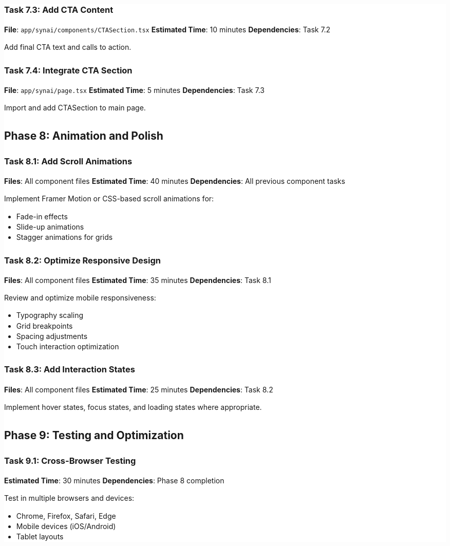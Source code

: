 ### Task 7.3: Add CTA Content
**File**: `app/synai/components/CTASection.tsx`
**Estimated Time**: 10 minutes
**Dependencies**: Task 7.2

Add final CTA text and calls to action.

### Task 7.4: Integrate CTA Section
**File**: `app/synai/page.tsx`
**Estimated Time**: 5 minutes
**Dependencies**: Task 7.3

Import and add CTASection to main page.

## Phase 8: Animation and Polish

### Task 8.1: Add Scroll Animations
**Files**: All component files
**Estimated Time**: 40 minutes
**Dependencies**: All previous component tasks

Implement Framer Motion or CSS-based scroll animations for:
- Fade-in effects
- Slide-up animations
- Stagger animations for grids

### Task 8.2: Optimize Responsive Design
**Files**: All component files
**Estimated Time**: 35 minutes
**Dependencies**: Task 8.1

Review and optimize mobile responsiveness:
- Typography scaling
- Grid breakpoints
- Spacing adjustments
- Touch interaction optimization

### Task 8.3: Add Interaction States
**Files**: All component files
**Estimated Time**: 25 minutes
**Dependencies**: Task 8.2

Implement hover states, focus states, and loading states where appropriate.

## Phase 9: Testing and Optimization

### Task 9.1: Cross-Browser Testing
**Estimated Time**: 30 minutes
**Dependencies**: Phase 8 completion

Test in multiple browsers and devices:
- Chrome, Firefox, Safari, Edge
- Mobile devices (iOS/Android)
- Tablet layouts
